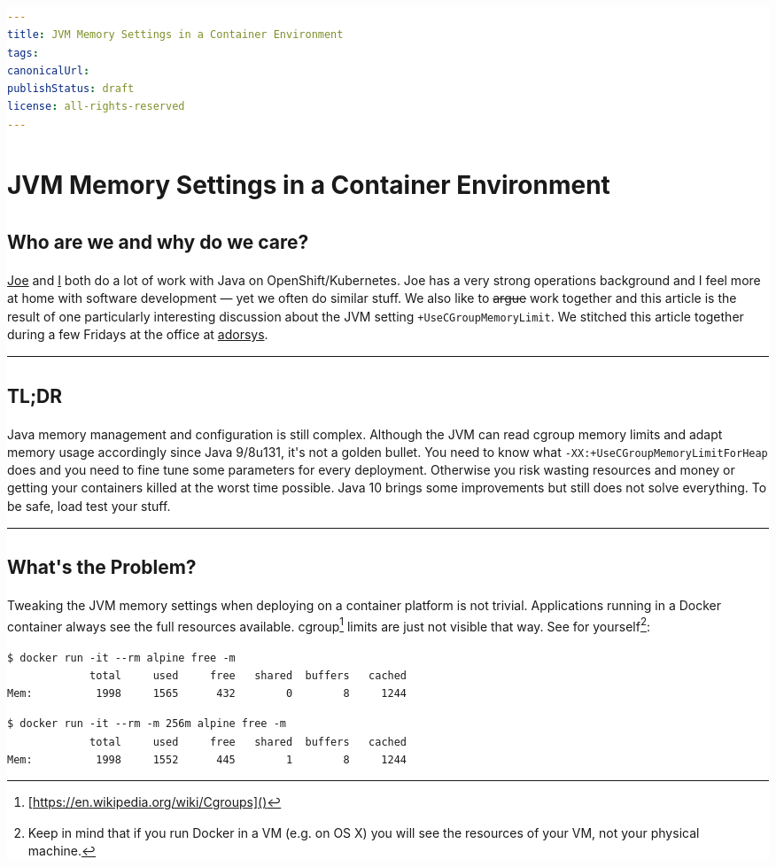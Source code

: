```yaml
---
title: JVM Memory Settings in a Container Environment
tags:
canonicalUrl:
publishStatus: draft
license: all-rights-reserved
---
```


# JVM Memory Settings in a Container Environment

## Who are we and why do we care?

[Joe](https://github.com/jkroepke) and [I](https://twitter.com/atamanroman) both do a lot of work with Java on OpenShift/Kubernetes. Joe has a very strong operations background and I feel more at home with software development — yet we often do similar stuff. We also like to ~~argue~~ work together and this article is the result of one particularly interesting discussion about the JVM setting `+UseCGroupMemoryLimit`. We stitched this article together during a few Fridays at the office at [adorsys](https://adorsys.de).

---

## TL;DR

Java memory management and configuration is still complex. Although the JVM can read cgroup memory limits and adapt memory usage accordingly since Java 9/8u131, it's not a golden bullet. You need to know what `-XX:+UseCGroupMemoryLimitForHeap` does and you need to fine tune some parameters for every deployment. Otherwise you risk wasting resources and money or getting your containers killed at the worst time possible. Java 10 brings some improvements but still does not solve everything. To be safe, load test your stuff.

---

## What's the Problem?

Tweaking the JVM memory settings when deploying on a container platform is not trivial. Applications running in a Docker container always see the full resources available. cgroup[^cgroup] limits are just not visible that way. See for yourself[^docker_vm_note]:

```
$ docker run -it --rm alpine free -m
             total     used     free   shared  buffers   cached
Mem:          1998     1565      432        0        8     1244
```

```
$ docker run -it --rm -m 256m alpine free -m
             total     used     free   shared  buffers   cached
Mem:          1998     1552      445        1        8     1244
```


[^8u131_release]: [https://blogs.oracle.com/java-platform-group/java-se-support-for-docker-cpu-and-memory-limits]()
[^8u131_release_notes]: [https://www.oracle.com/technetwork/java/javase/8u131-relnotes-3565278.html]()
[^cgroup]: [https://en.wikipedia.org/wiki/Cgroups]()
[^docker_vm_note]: Keep in mind that if you run Docker in a VM (e.g. on OS X) you will see the resources of your VM, not your physical machine.
[^java_docker_references]: TODO
[^jvm_overhead]: [https://developers.redhat.com/blog/2017/04/04/openjdk-and-containers/]()
[^load_tests]: TODO
[^maxram_note]: Please note that the MaxRAM value seems broken for my machine as it shows 128GB MaxRAM, which is false. The resulting heap, however, is correct (32*1/4 == 8).
[^nat_mem_track]: https://docs.oracle.com/javase/8/docs/technotes/guides/troubleshoot/tooldescr007.html
[^quota_types]: TODO link hard/soft quotas
[^smallram_note]: This changes for small RAM values. On my machine, the JVM uses MaxRAMFraction=2 if there is <= 256 MB RAM and MaxRAMFraction=1 if there is <= 8 MB RAM.
[^xss_sizing]: [https://www.oracle.com/technetwork/java/hotspotfaq-138619.html#threads_oom]()